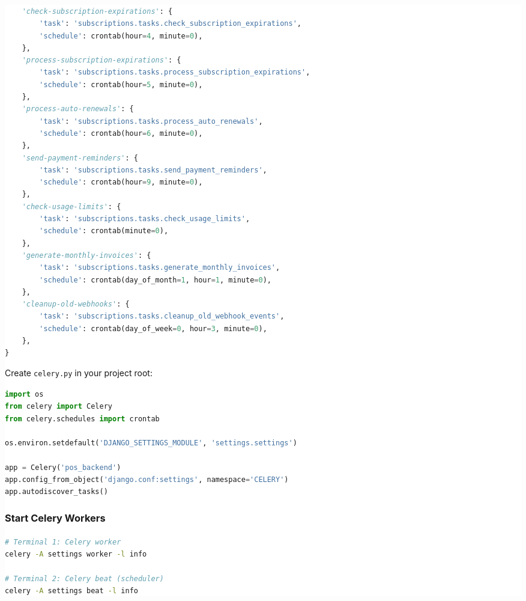 ```python
    'check-subscription-expirations': {
        'task': 'subscriptions.tasks.check_subscription_expirations',
        'schedule': crontab(hour=4, minute=0),
    },
    'process-subscription-expirations': {
        'task': 'subscriptions.tasks.process_subscription_expirations',
        'schedule': crontab(hour=5, minute=0),
    },
    'process-auto-renewals': {
        'task': 'subscriptions.tasks.process_auto_renewals',
        'schedule': crontab(hour=6, minute=0),
    },
    'send-payment-reminders': {
        'task': 'subscriptions.tasks.send_payment_reminders',
        'schedule': crontab(hour=9, minute=0),
    },
    'check-usage-limits': {
        'task': 'subscriptions.tasks.check_usage_limits',
        'schedule': crontab(minute=0),
    },
    'generate-monthly-invoices': {
        'task': 'subscriptions.tasks.generate_monthly_invoices',
        'schedule': crontab(day_of_month=1, hour=1, minute=0),
    },
    'cleanup-old-webhooks': {
        'task': 'subscriptions.tasks.cleanup_old_webhook_events',
        'schedule': crontab(day_of_week=0, hour=3, minute=0),
    },
}
```

Create `celery.py` in your project root:
```python
import os
from celery import Celery
from celery.schedules import crontab

os.environ.setdefault('DJANGO_SETTINGS_MODULE', 'settings.settings')

app = Celery('pos_backend')
app.config_from_object('django.conf:settings', namespace='CELERY')
app.autodiscover_tasks()
```

### Start Celery Workers
```bash
# Terminal 1: Celery worker
celery -A settings worker -l info

# Terminal 2: Celery beat (scheduler)
celery -A settings beat -l info
```
